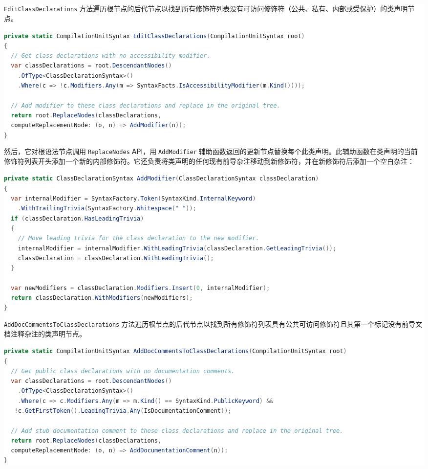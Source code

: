 `EditClassDeclarations` 方法遍历根节点的后代节点以找到所有修饰符列表没有可访问修饰符（公共、私有、内部或受保护）的类声明节点。

```cs
private static CompilationUnitSyntax EditClassDeclarations(CompilationUnitSyntax root)
{
  // Get class declarations with no accessibility modifier.
  var classDeclarations = root.DescendantNodes()
    .OfType<ClassDeclarationSyntax>()
    .Where(c => !c.Modifiers.Any(m => SyntaxFacts.IsAccessibilityModifier(m.Kind())));

  // Add modifier to these class declarations and replace in the original tree.
  return root.ReplaceNodes(classDeclarations,
  computeReplacementNode: (o, n) => AddModifier(n));
}

```

然后，它对根语法节点调用 `ReplaceNodes` API，用 `AddModifier` 辅助函数返回的更新节点替换每个此类声明。此辅助函数在类声明的当前修饰符列表开头添加一个新的内部修饰符。它还负责将类声明的任何现有前导杂注移动到新修饰符，并在新修饰符后添加一个空白杂注：

```cs
private static ClassDeclarationSyntax AddModifier(ClassDeclarationSyntax classDeclaration)
{
  var internalModifier = SyntaxFactory.Token(SyntaxKind.InternalKeyword)
    .WithTrailingTrivia(SyntaxFactory.Whitespace(" "));
  if (classDeclaration.HasLeadingTrivia)
  {
    // Move leading trivia for the class declaration to the new modifier.
    internalModifier = internalModifier.WithLeadingTrivia(classDeclaration.GetLeadingTrivia());
    classDeclaration = classDeclaration.WithLeadingTrivia();
  }

  var newModifiers = classDeclaration.Modifiers.Insert(0, internalModifier);
  return classDeclaration.WithModifiers(newModifiers);
}

```

`AddDocCommentsToClassDeclarations` 方法遍历根节点的后代节点以找到所有修饰符列表具有公共可访问修饰符且其第一个标记没有前导文档注释杂注的类声明节点。

```cs
private static CompilationUnitSyntax AddDocCommentsToClassDeclarations(CompilationUnitSyntax root)
{
  // Get public class declarations with no documentation comments.
  var classDeclarations = root.DescendantNodes()
    .OfType<ClassDeclarationSyntax>()
    .Where(c => c.Modifiers.Any(m => m.Kind() == SyntaxKind.PublicKeyword) &&
   !c.GetFirstToken().LeadingTrivia.Any(IsDocumentationComment));

  // Add stub documentation comment to these class declarations and replace in the original tree.
  return root.ReplaceNodes(classDeclarations,
  computeReplacementNode: (o, n) => AddDocumentationComment(n));
}

```
